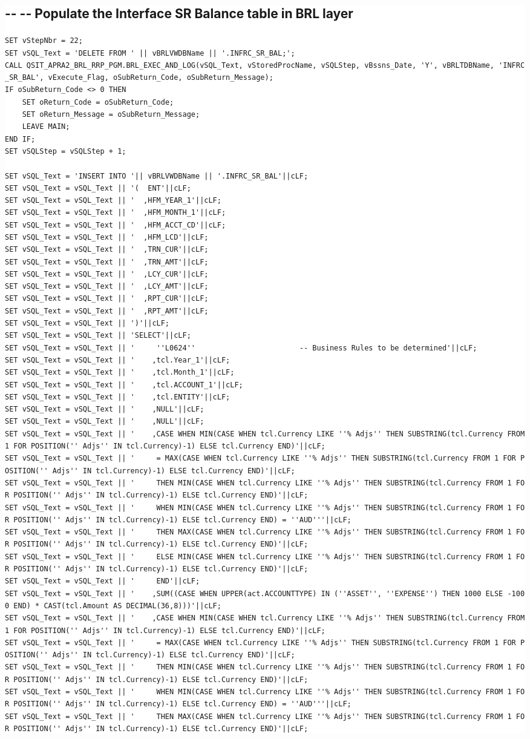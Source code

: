 --
-- Populate the Interface SR Balance table in BRL layer
--
    SET vStepNbr = 22;
    SET vSQL_Text = 'DELETE FROM ' || vBRLVWDBName || '.INFRC_SR_BAL;';
    CALL QSIT_APRA2_BRL_RRP_PGM.BRL_EXEC_AND_LOG(vSQL_Text, vStoredProcName, vSQLStep, vBssns_Date, 'Y', vBRLTDBName, 'INFRC_SR_BAL', vExecute_Flag, oSubReturn_Code, oSubReturn_Message);
    IF oSubReturn_Code <> 0 THEN
        SET oReturn_Code = oSubReturn_Code;
        SET oReturn_Message = oSubReturn_Message;
        LEAVE MAIN;
    END IF;
    SET vSQLStep = vSQLStep + 1;

    SET vSQL_Text = 'INSERT INTO '|| vBRLVWDBName || '.INFRC_SR_BAL'||cLF;
    SET vSQL_Text = vSQL_Text || '(  ENT'||cLF;
    SET vSQL_Text = vSQL_Text || '  ,HFM_YEAR_1'||cLF;
    SET vSQL_Text = vSQL_Text || '  ,HFM_MONTH_1'||cLF;
    SET vSQL_Text = vSQL_Text || '  ,HFM_ACCT_CD'||cLF;
    SET vSQL_Text = vSQL_Text || '  ,HFM_LCD'||cLF;
    SET vSQL_Text = vSQL_Text || '  ,TRN_CUR'||cLF;
    SET vSQL_Text = vSQL_Text || '  ,TRN_AMT'||cLF;
    SET vSQL_Text = vSQL_Text || '  ,LCY_CUR'||cLF;
    SET vSQL_Text = vSQL_Text || '  ,LCY_AMT'||cLF;
    SET vSQL_Text = vSQL_Text || '  ,RPT_CUR'||cLF;
    SET vSQL_Text = vSQL_Text || '  ,RPT_AMT'||cLF;
    SET vSQL_Text = vSQL_Text || ')'||cLF;
    SET vSQL_Text = vSQL_Text || 'SELECT'||cLF;
    SET vSQL_Text = vSQL_Text || '     ''L0624''                        -- Business Rules to be determined'||cLF;
    SET vSQL_Text = vSQL_Text || '    ,tcl.Year_1'||cLF;
    SET vSQL_Text = vSQL_Text || '    ,tcl.Month_1'||cLF;
    SET vSQL_Text = vSQL_Text || '    ,tcl.ACCOUNT_1'||cLF;
    SET vSQL_Text = vSQL_Text || '    ,tcl.ENTITY'||cLF;
    SET vSQL_Text = vSQL_Text || '    ,NULL'||cLF;
    SET vSQL_Text = vSQL_Text || '    ,NULL'||cLF;
    SET vSQL_Text = vSQL_Text || '    ,CASE WHEN MIN(CASE WHEN tcl.Currency LIKE ''% Adjs'' THEN SUBSTRING(tcl.Currency FROM 1 FOR POSITION('' Adjs'' IN tcl.Currency)-1) ELSE tcl.Currency END)'||cLF;
    SET vSQL_Text = vSQL_Text || '     = MAX(CASE WHEN tcl.Currency LIKE ''% Adjs'' THEN SUBSTRING(tcl.Currency FROM 1 FOR POSITION('' Adjs'' IN tcl.Currency)-1) ELSE tcl.Currency END)'||cLF;
    SET vSQL_Text = vSQL_Text || '     THEN MIN(CASE WHEN tcl.Currency LIKE ''% Adjs'' THEN SUBSTRING(tcl.Currency FROM 1 FOR POSITION('' Adjs'' IN tcl.Currency)-1) ELSE tcl.Currency END)'||cLF;
    SET vSQL_Text = vSQL_Text || '     WHEN MIN(CASE WHEN tcl.Currency LIKE ''% Adjs'' THEN SUBSTRING(tcl.Currency FROM 1 FOR POSITION('' Adjs'' IN tcl.Currency)-1) ELSE tcl.Currency END) = ''AUD'''||cLF;
    SET vSQL_Text = vSQL_Text || '     THEN MAX(CASE WHEN tcl.Currency LIKE ''% Adjs'' THEN SUBSTRING(tcl.Currency FROM 1 FOR POSITION('' Adjs'' IN tcl.Currency)-1) ELSE tcl.Currency END)'||cLF;
    SET vSQL_Text = vSQL_Text || '     ELSE MIN(CASE WHEN tcl.Currency LIKE ''% Adjs'' THEN SUBSTRING(tcl.Currency FROM 1 FOR POSITION('' Adjs'' IN tcl.Currency)-1) ELSE tcl.Currency END)'||cLF;
    SET vSQL_Text = vSQL_Text || '     END'||cLF;
    SET vSQL_Text = vSQL_Text || '    ,SUM((CASE WHEN UPPER(act.ACCOUNTTYPE) IN (''ASSET'', ''EXPENSE'') THEN 1000 ELSE -1000 END) * CAST(tcl.Amount AS DECIMAL(36,8)))'||cLF;
    SET vSQL_Text = vSQL_Text || '    ,CASE WHEN MIN(CASE WHEN tcl.Currency LIKE ''% Adjs'' THEN SUBSTRING(tcl.Currency FROM 1 FOR POSITION('' Adjs'' IN tcl.Currency)-1) ELSE tcl.Currency END)'||cLF;
    SET vSQL_Text = vSQL_Text || '     = MAX(CASE WHEN tcl.Currency LIKE ''% Adjs'' THEN SUBSTRING(tcl.Currency FROM 1 FOR POSITION('' Adjs'' IN tcl.Currency)-1) ELSE tcl.Currency END)'||cLF;
    SET vSQL_Text = vSQL_Text || '     THEN MIN(CASE WHEN tcl.Currency LIKE ''% Adjs'' THEN SUBSTRING(tcl.Currency FROM 1 FOR POSITION('' Adjs'' IN tcl.Currency)-1) ELSE tcl.Currency END)'||cLF;
    SET vSQL_Text = vSQL_Text || '     WHEN MIN(CASE WHEN tcl.Currency LIKE ''% Adjs'' THEN SUBSTRING(tcl.Currency FROM 1 FOR POSITION('' Adjs'' IN tcl.Currency)-1) ELSE tcl.Currency END) = ''AUD'''||cLF;
    SET vSQL_Text = vSQL_Text || '     THEN MAX(CASE WHEN tcl.Currency LIKE ''% Adjs'' THEN SUBSTRING(tcl.Currency FROM 1 FOR POSITION('' Adjs'' IN tcl.Currency)-1) ELSE tcl.Currency END)'||cLF;